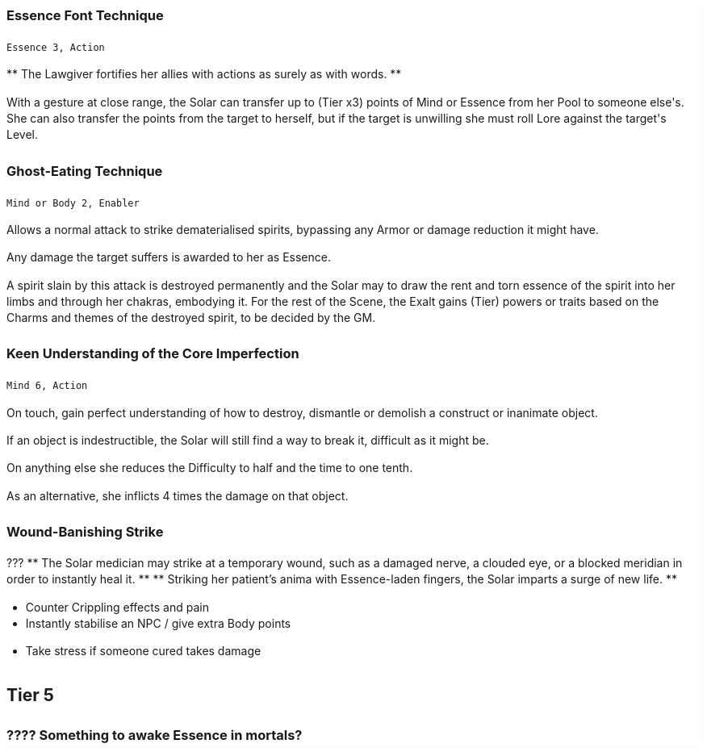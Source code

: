 
### Essence Font Technique
`Essence 3, Action`

** The Lawgiver fortifies her allies with actions as surely as with words. **

With a gesture at close range, the Solar can transfer up to (Tier x3) points of Mind or Essence from her Pool to someone else's.
She can also transfer the points from the target to herself, but if the target is unwilling she must roll Lore against the target's Level.


### Ghost-Eating Technique
`Mind or Body 2, Enabler`

Allows a normal attack to strike dematerialised spirits, bypassing any Armor or damage reduction it might have.

Any damage the target suffers is awarded to her as Essence.

A spirit slain by this attack is destroyed permanently and the Solar may to draw the rent and torn essence of the spirit into her limbs and through her chakras, embodying it.
For the rest of the Scene, the Exalt gains (Tier) powers or traits based on the Charms and themes of the destroyed spirit, to be decided by the GM.


### Keen Understanding of the Core Imperfection
`Mind 6, Action`

On touch, gain perfect understanding of how to destroy, dismantle or demolish a construct or inanimate object.

If an object is indestructible, the Solar will still find a way to break it, difficult as it might be.

On anything else she reduces the Difficulty to half and the time to one tenth.

As an alternative, she inflicts 4 times the damage on that object.


### Wound-Banishing Strike
???
** The Solar medician may strike at a temporary wound, such as a damaged nerve, a clouded eye, or a blocked meridian in order to instantly heal it. **
** Striking her patient’s anima with Essence-laden fingers, the Solar imparts a surge of new life. **

  * Counter Crippling effects and pain
  * Instantly stabilise an NPC / give extra Body points
  - Take stress if someone cured takes damage



## Tier 5


### ???? Something to awake Essence in mortals?
